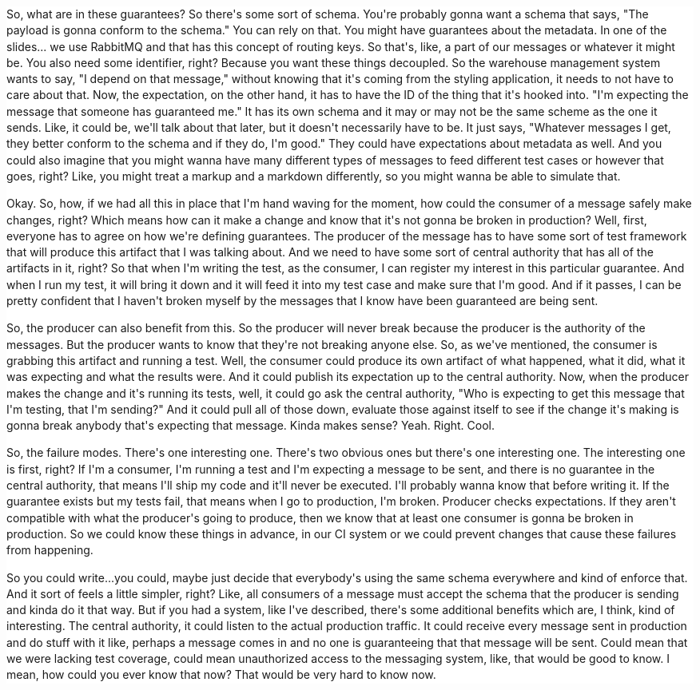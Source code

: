 So, what are in these guarantees? So there's some sort of schema. You're probably gonna want a schema that says, "The payload is gonna conform to the schema." You can rely on that. You might have guarantees about the metadata. In one of the slides... we use RabbitMQ and that has this concept of routing keys. So that's, like, a part of our messages or whatever it might be. You also need some identifier, right? Because you want these things decoupled. So the warehouse management system wants to say, "I depend on that message," without knowing that it's coming from the styling application, it needs to not have to care about that. Now, the expectation, on the other hand, it has to have the ID of the thing that it's hooked into. "I'm expecting the message that someone has guaranteed me." It has its own schema and it may or may not be the same scheme as the one it sends. Like, it could be, we'll talk about that later, but it doesn't necessarily have to be. It just says, "Whatever messages I get, they better conform to the schema and if they do, I'm good." They could have expectations about metadata as well. And you could also imagine that you might wanna have many different types of messages to feed different test cases or however that goes, right? Like, you might treat a markup and a markdown differently, so you might wanna be able to simulate that. 

Okay. So, how, if we had all this in place that I'm hand waving for the moment, how could the consumer of a message safely make changes, right? Which means how can it make a change and know that it's not gonna be broken in production? Well, first, everyone has to agree on how we're defining guarantees. The producer of the message has to have some sort of test framework that will produce this artifact that I was talking about. And we need to have some sort of central authority that has all of the artifacts in it, right? So that when I'm writing the test, as the consumer, I can register my interest in this particular guarantee. And when I run my test, it will bring it down and it will feed it into my test case and make sure that I'm good. And if it passes, I can be pretty confident that I haven't broken myself by the messages that I know have been guaranteed are being sent. 

So, the producer can also benefit from this. So the producer will never break because the producer is the authority of the messages. But the producer wants to know that they're not breaking anyone else. So, as we've mentioned, the consumer is grabbing this artifact and running a test. Well, the consumer could produce its own artifact of what happened, what it did, what it was expecting and what the results were. And it could publish its expectation up to the central authority. Now, when the producer makes the change and it's running its tests, well, it could go ask the central authority, "Who is expecting to get this message that I'm testing, that I'm sending?" And it could pull all of those down, evaluate those against itself to see if the change it's making is gonna break anybody that's expecting that message. Kinda makes sense? Yeah. Right. Cool. 

So, the failure modes. There's one interesting one. There's two obvious ones but there's one interesting one. The interesting one is first, right? If I'm a consumer, I'm running a test and I'm expecting a message to be sent, and there is no guarantee in the central authority, that means I'll ship my code and it'll never be executed. I'll probably wanna know that before writing it. If the guarantee exists but my tests fail, that means when I go to production, I'm broken. Producer checks expectations. If they aren't compatible with what the producer's going to produce, then we know that at least one consumer is gonna be broken in production. So we could know these things in advance, in our CI system or we could prevent changes that cause these failures from happening. 

So you could write...you could, maybe just decide that everybody's using the same schema everywhere and kind of enforce that. And it sort of feels a little simpler, right? Like, all consumers of a message must accept the schema that the producer is sending and kinda do it that way. But if you had a system, like I've described, there's some additional benefits which are, I think, kind of interesting. The central authority, it could listen to the actual production traffic. It could receive every message sent in production and do stuff with it like, perhaps a message comes in and no one is guaranteeing that that message will be sent. Could mean that we were lacking test coverage, could mean unauthorized access to the messaging system, like, that would be good to know. I mean, how could you ever know that now? That would be very hard to know now. 
